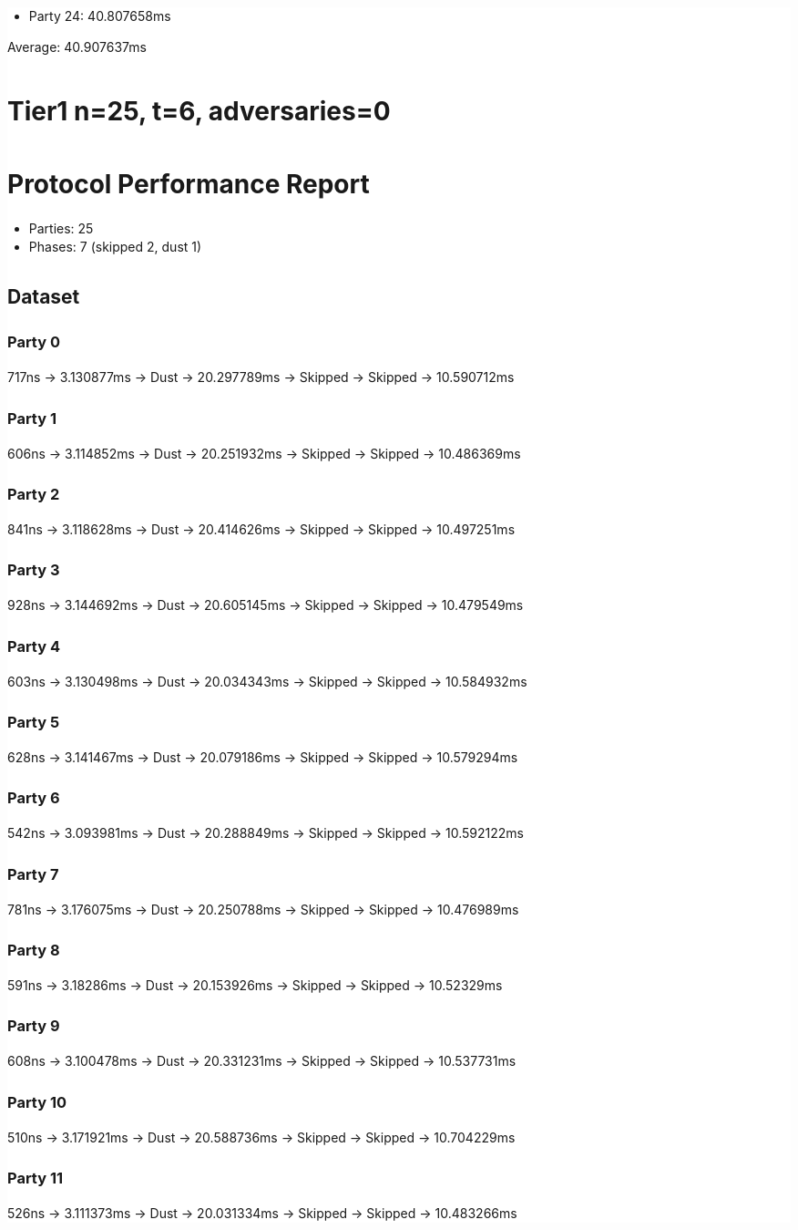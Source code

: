 - Party 24: 40.807658ms

Average: 40.907637ms

Tier1 n=25, t=6, adversaries=0
===========

# Protocol Performance Report

- Parties: 25
- Phases: 7 (skipped 2, dust 1)

## Dataset

### Party 0
717ns → 3.130877ms → Dust → 20.297789ms → Skipped → Skipped → 10.590712ms

### Party 1
606ns → 3.114852ms → Dust → 20.251932ms → Skipped → Skipped → 10.486369ms

### Party 2
841ns → 3.118628ms → Dust → 20.414626ms → Skipped → Skipped → 10.497251ms

### Party 3
928ns → 3.144692ms → Dust → 20.605145ms → Skipped → Skipped → 10.479549ms

### Party 4
603ns → 3.130498ms → Dust → 20.034343ms → Skipped → Skipped → 10.584932ms

### Party 5
628ns → 3.141467ms → Dust → 20.079186ms → Skipped → Skipped → 10.579294ms

### Party 6
542ns → 3.093981ms → Dust → 20.288849ms → Skipped → Skipped → 10.592122ms

### Party 7
781ns → 3.176075ms → Dust → 20.250788ms → Skipped → Skipped → 10.476989ms

### Party 8
591ns → 3.18286ms → Dust → 20.153926ms → Skipped → Skipped → 10.52329ms

### Party 9
608ns → 3.100478ms → Dust → 20.331231ms → Skipped → Skipped → 10.537731ms

### Party 10
510ns → 3.171921ms → Dust → 20.588736ms → Skipped → Skipped → 10.704229ms

### Party 11
526ns → 3.111373ms → Dust → 20.031334ms → Skipped → Skipped → 10.483266ms
